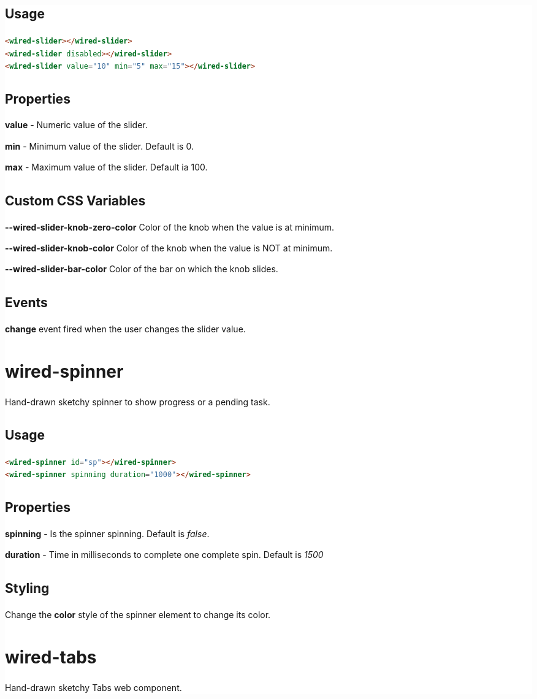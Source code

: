 ## Usage

```html
<wired-slider></wired-slider>
<wired-slider disabled></wired-slider>
<wired-slider value="10" min="5" max="15"></wired-slider>
```

## Properties

**value** - Numeric value of the slider.

**min** - Minimum value of the slider. Default is 0.

**max** - Maximum value of the slider. Default ia 100.

## Custom CSS Variables

**--wired-slider-knob-zero-color** Color of the knob when the value is at minimum.

**--wired-slider-knob-color** Color of the knob when the value is NOT at minimum.

**--wired-slider-bar-color** Color of the bar on which the knob slides. 

## Events

**change** event fired when the user changes the slider value.

# wired-spinner
Hand-drawn sketchy spinner to show progress or a pending task.

## Usage

```html
<wired-spinner id="sp"></wired-spinner>
<wired-spinner spinning duration="1000"></wired-spinner>
```

## Properties

**spinning** - Is the spinner spinning. Default is *false*.

**duration** - Time in milliseconds to complete one complete spin. Default is *1500*

## Styling

Change the **color** style of the spinner element to change its color.

# wired-tabs
Hand-drawn sketchy Tabs web component.
